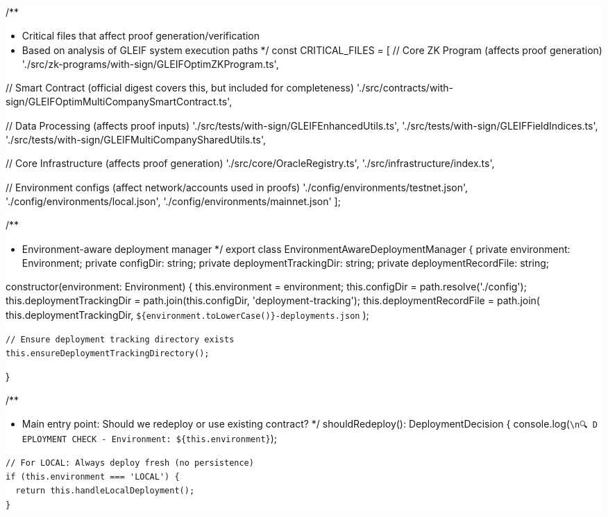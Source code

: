 /**
 * Critical files that affect proof generation/verification
 * Based on analysis of GLEIF system execution paths
 */
const CRITICAL_FILES = [
  // Core ZK Program (affects proof generation)
  './src/zk-programs/with-sign/GLEIFOptimZKProgram.ts',
  
  // Smart Contract (official digest covers this, but included for completeness)
  './src/contracts/with-sign/GLEIFOptimMultiCompanySmartContract.ts',
  
  // Data Processing (affects proof inputs)
  './src/tests/with-sign/GLEIFEnhancedUtils.ts',
  './src/tests/with-sign/GLEIFFieldIndices.ts',
  './src/tests/with-sign/GLEIFMultiCompanySharedUtils.ts',
  
  // Core Infrastructure (affects proof generation)
  './src/core/OracleRegistry.ts',
  './src/infrastructure/index.ts',
  
  // Environment configs (affect network/accounts used in proofs)
  './config/environments/testnet.json',
  './config/environments/local.json',
  './config/environments/mainnet.json'
];

/**
 * Environment-aware deployment manager
 */
export class EnvironmentAwareDeploymentManager {
  private environment: Environment;
  private configDir: string;
  private deploymentTrackingDir: string;
  private deploymentRecordFile: string;

  constructor(environment: Environment) {
    this.environment = environment;
    this.configDir = path.resolve('./config');
    this.deploymentTrackingDir = path.join(this.configDir, 'deployment-tracking');
    this.deploymentRecordFile = path.join(
      this.deploymentTrackingDir, 
      `${environment.toLowerCase()}-deployments.json`
    );
    
    // Ensure deployment tracking directory exists
    this.ensureDeploymentTrackingDirectory();
  }

  /**
   * Main entry point: Should we redeploy or use existing contract?
   */
  shouldRedeploy(): DeploymentDecision {
    console.log(`\n🔍 DEPLOYMENT CHECK - Environment: ${this.environment}`);
    
    // For LOCAL: Always deploy fresh (no persistence)
    if (this.environment === 'LOCAL') {
      return this.handleLocalDeployment();
    }
    